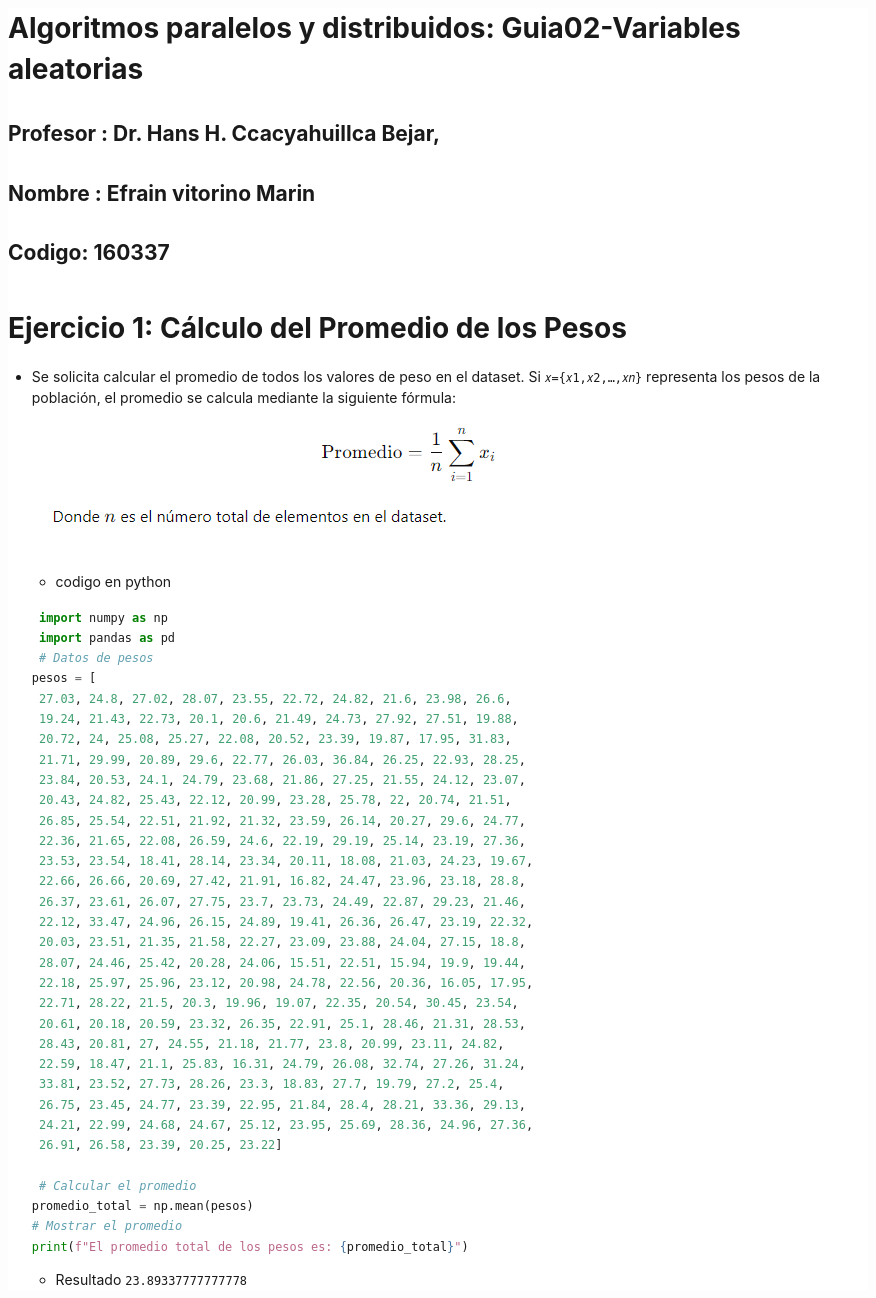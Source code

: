 # Algoritmos paralelos y distribuidos: Guia02-Variables aleatorias
## Profesor : Dr. Hans H. Ccacyahuillca Bejar,
## Nombre : Efrain vitorino Marin 
## Codigo: 160337 
# Ejercicio 1: Cálculo del Promedio de los Pesos
- Se solicita calcular el promedio de todos los valores de peso en el dataset. Si `𝑥={𝑥1,𝑥2,…,𝑥𝑛}` representa los pesos de la población, el promedio se calcula mediante la siguiente fórmula:
   ![formula](1.png)
   
   - codigo en python 
   ```python
    import numpy as np
    import pandas as pd
    # Datos de pesos
   pesos = [
    27.03, 24.8, 27.02, 28.07, 23.55, 22.72, 24.82, 21.6, 23.98, 26.6,
    19.24, 21.43, 22.73, 20.1, 20.6, 21.49, 24.73, 27.92, 27.51, 19.88,
    20.72, 24, 25.08, 25.27, 22.08, 20.52, 23.39, 19.87, 17.95, 31.83,
    21.71, 29.99, 20.89, 29.6, 22.77, 26.03, 36.84, 26.25, 22.93, 28.25,
    23.84, 20.53, 24.1, 24.79, 23.68, 21.86, 27.25, 21.55, 24.12, 23.07,
    20.43, 24.82, 25.43, 22.12, 20.99, 23.28, 25.78, 22, 20.74, 21.51,
    26.85, 25.54, 22.51, 21.92, 21.32, 23.59, 26.14, 20.27, 29.6, 24.77,
    22.36, 21.65, 22.08, 26.59, 24.6, 22.19, 29.19, 25.14, 23.19, 27.36,
    23.53, 23.54, 18.41, 28.14, 23.34, 20.11, 18.08, 21.03, 24.23, 19.67,
    22.66, 26.66, 20.69, 27.42, 21.91, 16.82, 24.47, 23.96, 23.18, 28.8,
    26.37, 23.61, 26.07, 27.75, 23.7, 23.73, 24.49, 22.87, 29.23, 21.46,
    22.12, 33.47, 24.96, 26.15, 24.89, 19.41, 26.36, 26.47, 23.19, 22.32,
    20.03, 23.51, 21.35, 21.58, 22.27, 23.09, 23.88, 24.04, 27.15, 18.8,
    28.07, 24.46, 25.42, 20.28, 24.06, 15.51, 22.51, 15.94, 19.9, 19.44,
    22.18, 25.97, 25.96, 23.12, 20.98, 24.78, 22.56, 20.36, 16.05, 17.95,
    22.71, 28.22, 21.5, 20.3, 19.96, 19.07, 22.35, 20.54, 30.45, 23.54,
    20.61, 20.18, 20.59, 23.32, 26.35, 22.91, 25.1, 28.46, 21.31, 28.53,
    28.43, 20.81, 27, 24.55, 21.18, 21.77, 23.8, 20.99, 23.11, 24.82,
    22.59, 18.47, 21.1, 25.83, 16.31, 24.79, 26.08, 32.74, 27.26, 31.24,
    33.81, 23.52, 27.73, 28.26, 23.3, 18.83, 27.7, 19.79, 27.2, 25.4,
    26.75, 23.45, 24.77, 23.39, 22.95, 21.84, 28.4, 28.21, 33.36, 29.13,
    24.21, 22.99, 24.68, 24.67, 25.12, 23.95, 25.69, 28.36, 24.96, 27.36,
    26.91, 26.58, 23.39, 20.25, 23.22]

    # Calcular el promedio
   promedio_total = np.mean(pesos)
   # Mostrar el promedio
   print(f"El promedio total de los pesos es: {promedio_total}")

   ```
   - Resultado 
   ``23.89337777777778``